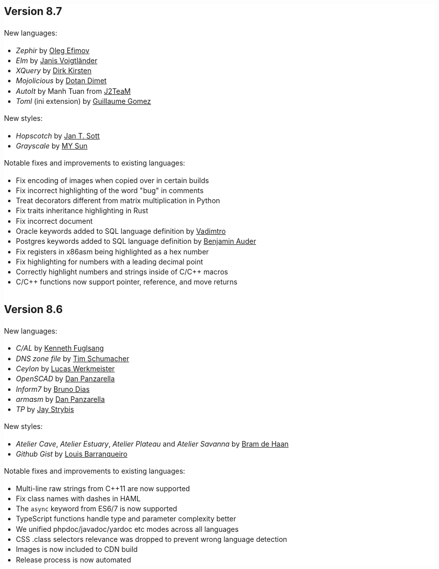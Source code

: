 [philippe charrière]: https://github.com/k33g
[stefan bechert]: https://github.com/b-pos465
[anthony scemama]: https://github.com/scemama
[oleg efimov]: https://github.com/Sannis
[tsuyusato kitsune]: https://github.com/MakeNowJust

## Version 8.7

New languages:

- _Zephir_ by [Oleg Efimov][]
- _Elm_ by [Janis Voigtländer][]
- _XQuery_ by [Dirk Kirsten][]
- _Mojolicious_ by [Dotan Dimet][]
- _AutoIt_ by Manh Tuan from [J2TeaM][]
- _Toml_ (ini extension) by [Guillaume Gomez][]

New styles:

- _Hopscotch_ by [Jan T. Sott][]
- _Grayscale_ by [MY Sun][]

Notable fixes and improvements to existing languages:

- Fix encoding of images when copied over in certain builds
- Fix incorrect highlighting of the word "bug" in comments
- Treat decorators different from matrix multiplication in Python
- Fix traits inheritance highlighting in Rust
- Fix incorrect document
- Oracle keywords added to SQL language definition by [Vadimtro][]
- Postgres keywords added to SQL language definition by [Benjamin Auder][]
- Fix registers in x86asm being highlighted as a hex number
- Fix highlighting for numbers with a leading decimal point
- Correctly highlight numbers and strings inside of C/C++ macros
- C/C++ functions now support pointer, reference, and move returns

[oleg efimov]: https://github.com/Sannis
[guillaume gomez]: https://github.com/GuillaumeGomez
[janis voigtländer]: https://github.com/jvoigtlaender
[jan t. sott]: https://github.com/idleberg
[dirk kirsten]: https://github.com/dirkk
[my sun]: https://github.com/simonmysun
[vadimtro]: https://github.com/Vadimtro
[benjamin auder]: https://github.com/ghost
[dotan dimet]: https://github.com/dotandimet
[j2team]: https://github.com/J2TeaM

## Version 8.6

New languages:

- _C/AL_ by [Kenneth Fuglsang][]
- _DNS zone file_ by [Tim Schumacher][]
- _Ceylon_ by [Lucas Werkmeister][]
- _OpenSCAD_ by [Dan Panzarella][]
- _Inform7_ by [Bruno Dias][]
- _armasm_ by [Dan Panzarella][]
- _TP_ by [Jay Strybis][]

New styles:

- _Atelier Cave_, _Atelier Estuary_,
  _Atelier Plateau_ and _Atelier Savanna_ by [Bram de Haan][]
- _Github Gist_ by [Louis Barranqueiro][]

Notable fixes and improvements to existing languages:

- Multi-line raw strings from C++11 are now supported
- Fix class names with dashes in HAML
- The `async` keyword from ES6/7 is now supported
- TypeScript functions handle type and parameter complexity better
- We unified phpdoc/javadoc/yardoc etc modes across all languages
- CSS .class selectors relevance was dropped to prevent wrong language detection
- Images is now included to CDN build
- Release process is now automated


[raphael parree]: https://github.com/rparree
[michael rodler]: https://github.com/f0rki
[geoffrey booth]: https://github.com/GeoffreyBooth
[camil staps]: https://github.com/camilstaps
[magnus madsen]: https://github.com/magnus-madsen
[kenton hamaluik]: https://github.com/FuzzyWuzzie
[nicolas le gall]: https://github.com/darkitty
[alexander lichter]: https://github.com/manniL
[alex mckibben]: https://github.com/mckibbenta
[daniel gamage]: https://github.com/danielgamage
[matthew daly]: https://github.com/matthewbdaly
[sergey bronnikov]: https://github.com/ligurio
[gavin siu]: https://github.com/gavsiu
[builder's brewery]: https://github.com/buildersbrewery
[victor zhou]: https://github.com/OiCMudkips
[sergey bronnikov]: https://github.com/ligurio
[joe eli mcilvain]: https://github.com/jemc
[stephan boyer]: https://github.com/boyers
[jacob childress]: https://github.com/braveulysses
[minh nguyễn]: https://github.com/1ec5
[jeremy hull]: https://github.com/sourrust
[tristano ajmone]: https://github.com/tajmone
[taisuke fujimoto]: https://github.com/temp-impl
[boone severson]: https://github.com/BooneJS
[victor zhou]: https://github.com/OiCMudkips
[lars schulna]: https://github.com/captain-hanuta
[philipp wolfer]: https://github.com/phw
[billy quith]: https://github.com/billyquith
[herbert shin]: https://github.com/initbar
[john foster]: https://github.com/jf990
[qeole]: https://github.com/Qeole
[denis ciccale]: https://github.com/dciccale
[michael johnston]: https://github.com/lastobelus
[taras]: https://github.com/oxdef
[robert dodier]: https://github.com/robert-dodier
[brendan rocks]: http://brendanrocks.com
[raphaël assénat]: https://github.com/raphnet
[matt evans]: https://github.com/matthewevans
[martin braun]: https://github.com/mbr0wn
[stefania mellai]: https://github.com/smellai
[jan kühle]: https://github.com/frigus02
[stefan wienert]: https://github.com/zealot128
[kenta sato]: https://github.com/bicycle1885
[nikita savchenko]: https://github.com/ZitRos
[webworkers]: https://github.com/isagalaev/highlight.js#web-workers
[jeremy hull]: https://github.com/sourrust
[#348]: https://github.com/isagalaev/highlight.js/issues/348
[sg]: http://highlightjs.readthedocs.org/en/latest/style-guide.html
[issues]: https://github.com/isagalaev/highlight.js/issues
[nebuleon fumika]: https://github.com/Nebuleon
[prince]: https://github.com/prince-0203
[kristoffer gronlund]: https://github.com/krig
[soren enevoldsen]: https://github.com/senevoldsen90
[kristoffer gronlund]: https://github.com/krig
[søren enevoldsen]: https://github.com/senevoldsen90
[daniel rosenwasser]: https://github.com/DanielRosenwasser
[ladislav prskavec]: https://github.com/abtris
[nate cook]: https://github.com/natecook1000
[bram de haan]: https://github.com/atelierbram
[kenneth fuglsang]: https://github.com/kfuglsang
[louis barranqueiro]: https://github.com/LouisBarranqueiro
[tim schumacher]: https://github.com/enko
[lucas werkmeister]: https://github.com/lucaswerkmeister
[dan panzarella]: https://github.com/pzl
[bruno dias]: https://github.com/sequitur
[jay strybis]: https://github.com/unreal
[taufik nurrohman]: https://github.com/tovic
[jet brains]: https://www.jetbrains.com/
[peter piwowarski]: https://github.com/oldlaptop
[kenta sato]: https://github.com/bicycle1885
[bram de haan]: https://github.com/atelierbram
[raivo laanemets]: https://github.com/rla
[alexis hénaut]: https://github.com/AlexisNo
[pedro oliveira]: https://github.com/kanytu
[gu yiling]: https://github.com/Justineo
[sergey mashkov]: https://github.com/cy6erGn0m
[thomas applencourt]: https://github.com/TApplencourt
[hakan özler]: https://github.com/ozlerhakan
[adam joseph cook]: https://github.com/adamjcook
[demo page]: https://highlightjs.org/static/demo/
[ivan sagalaev]: https://github.com/isagalaev
[edwin dalorzo]: https://github.com/edalorzo
[mucaho]: https://github.com/mucaho
[dennis titze]: https://github.com/titze
[jon evans]: https://github.com/craftyjon
[brian quistorff]: https://github.com/bquistorff
[ocaml]: https://github.com/isagalaev/highlight.js/pull/608#issue-46190207
[mickaël delahaye]: https://github.com/polazarus
[b]: http://highlightjs.readthedocs.org/en/latest/building-testing.html
[jeremy hull]: https://github.com/sourrust
[ik]: https://twitter.com/IvanKleshnin/status/514041599484231680
[max mikhailov]: https://github.com/seven-phases-max
[bryant williams]: https://github.com/scien
[radek liska]: https://github.com/Nindaleth
[jose molina colmenero]: https://github.com/Moliholy
[erik paluka]: https://github.com/paluka
[luke holder]: https://github.com/lukeholder
[david mohundro]: https://github.com/drmohundro
[ps]: https://github.com/OctopusDeploy/Library/blob/master/app/shared/presentation/highlighting/powershell.js
[christophe de dinechin]: https://github.com/c3d
[taneli vatanen]: https://github.com/Daiz-
[jen evers-corvina]: https://github.com/sevvie
[lucas mazza]: https://github.com/lucasmazza
[vincent zurczak]: https://github.com/vincent-zurczak
[test]: https://github.com/isagalaev/highlight.js/tree/master/test
[demo]: https://highlightjs.org/static/test.html
[#542]: https://github.com/isagalaev/highlight.js/issues/542
[ci]: https://travis-ci.org/isagalaev/highlight.js
[jeremy hull]: https://github.com/sourrust
[chris eidhof]: https://github.com/chriseidhof
[guillaume laforge]: https://github.com/glaforge
[maxim dikun]: https://github.com/dikmax
[michael allen]: https://github.com/bfui
[jp verkamp]: https://github.com/jpverkamp
[adam joseph cook]: https://github.com/adamjcook
[sergey vidyuk]: https://github.com/sv
[erik osheim]: https://github.com/non
[lucas mazza]: https://github.com/lucasmazza
[sam pikesley]: https://github.com/pikesley
[sindre sorhus]: https://github.com/sindresorhus
[josh adams]: https://github.com/knewter
[jun yang]: https://github.com/harttle
[dan tao]: https://github.com/dtao
[domen kožar]: https://github.com/iElectric
[innocenat]: https://github.com/innocenat
[arthur bikmullin]: https://github.com/devolonter
[panu horsmalahti]: https://github.com/panuhorsmalahti
[flaviu tamas]: https://github.com/flaviut
[damian mee]: https://github.com/chester1000
[christopher kaster]: http://christopher.kaster.ws
[fabrício tavares de oliveira]: https://github.com/fabriciotav
[justin perry]: https://github.com/ourmaninamsterdam
[nic west]: https://github.com/nicwest
[chris eidhof]: https://github.com/chriseidhof
[nate cook]: https://github.com/natecook1000
[ll]: http://highlightjs.readthedocs.org/en/latest/api.html#listlanguages
[sindre sorhus]: https://github.com/sindresorhus
[heiko august]: https://github.com/auge8472
[nikolay lisienko]: https://github.com/neor-ru
[travis odom]: https://github.com/Burstaholic
[jeff escalante]: https://github.com/jenius
[pascal hurni]: https://github.com/phurni
[jiyin yiyong]: https://github.com/jiyinyiyong
[artem a. klevtsov]: https://github.com/unikum
[roman shmatov]: https://github.com/shmatov
[jeremy hull]: https://github.com/sourrust
[matt diephouse]: https://github.com/mdiep
[api reference]: http://highlightjs.readthedocs.org/en/latest/api.html
[cr]: http://highlightjs.readthedocs.org/en/latest/css-classes-reference.html
[api docs]: http://highlightjs.readthedocs.org/en/latest/api.html
[variants]: https://groups.google.com/d/topic/highlightjs/VoGC9-1p5vk/discussion
[beginkeywords]: https://github.com/isagalaev/highlight.js/commit/6c7fdea002eb3949577a85b3f7930137c7c3038d
[php-html]: https://twitter.com/highlightjs/status/408890903017689088
[carlo kok]: https://github.com/carlokok
[bram de haan]: https://github.com/atelierbram
[daniel kvasnička]: https://github.com/dkvasnicka
[dmitry smolin]: https://github.com/dimsmol
[jeremy hull]: https://github.com/sourrust
[seongwon lee]: https://github.com/dlimpid
[mehdid]: https://github.com/mehdid
[nbraud]: https://github.com/nbraud
[revig]: https://github.com/revig
[lcs]: http://livecode.com/developers/guides/server/
[sylvestre]: https://github.com/sylvestre
[isagalaev]: https://github.com/isagalaev
[treep]: https://github.com/treep
[sourrust]: https://github.com/sourrust
[d]: http://highlightjs.org/download/
[jeremy hull]: https://github.com/sourrust
[oleg efimov]: https://github.com/sannis
[1]: https://github.com/isagalaev/highlight.js/commit/f3056941bda56d2b72276b97bc0dd5f230f2473f
[robin ward]: https://github.com/eviltrout
[jason jacobson]: https://github.com/jayce7
[joans follesø]: https://github.com/follesoe
[dan allen]: https://github.com/mojavelinux
[eric knibbe]: https://github.com/EricFromCanada
[kurt emch]: https://github.com/kemch
[poren chiang]: https://github.com/rschiang
[kelley van evert]: https://github.com/kelleyvanevert
[noformnocontent]: http://nn.mit-license.org/
[damien white]: https://github.com/visoft
[alexander marenin]: https://github.com/ioncreature
[simon madine]: https://github.com/thingsinjars
[ivan sagalaev]: https://github.com/isagalaev
[dmitry medvinsky]: https://github.com/dmedvinsky
[cédric néhémie]: https://github.com/abe33
[ng]: https://github.com/nathan11g
[dd]: https://github.com/drdrang
[bolk]: https://github.com/bolknote
[oe]: https://github.com/Sannis
[kk]: https://github.com/kimmel
[vast]: https://github.com/vast
[mf]: https://github.com/mfornos
[tm]: http://jmblog.github.com/color-themes-for-highlightjs/
[tm0]: https://github.com/ChrisKempson/Tomorrow-Theme
[cd]: https://github.com/caseman
[amd]: http://requirejs.org/docs/whyamd.html
[node.js]: http://nodejs.org/
[api]: http://softwaremaniacs.org/wiki/doku.php/highlight.js:api
[p]: http://softwaremaniacs.org/blog/2012/05/10/http-and-json-in-highlight-js/en/
[pojoaque]: http://web-cms-designs.com/ftopict-10-pojoaque-style-for-highlight-js-code-highlighter.html
[ao]: https://github.com/angelolloqui
[ar]: https://github.com/raleksandar
[jc]: https://github.com/jcheng5
[st]: https://github.com/tikhomirov
[sr]: https://github.com/sourrust
[ik]: https://github.com/ikalnitsky
[av]: https://github.com/vlasovskikh
[am]: https://github.com/myadzel
[dn]: https://github.com/dnagir
[oe]: https://github.com/Sannis
[db]: https://github.com/btd
[jc]: https://github.com/seejohnrun
[lm]: http://grigio.org/
[ak]: https://github.com/geekpanth3r
[es]: https://github.com/bolknote
[log]: https://github.com/isagalaev/highlight.js/commits/
[jh]: https://github.com/sourrust
[solarized]: http://ethanschoonover.com/solarized
[pb]: https://github.com/pumbur/highlight.js
[sourrust]: https://github.com/sourrust
[desh]: http://desh.su/
[arhibot]: https://github.com/arhibot
[ignatov]: https://github.com/ignatov
[vhbit]: https://github.com/vhbit
[antono]: https://github.com/antono
[steplg]: https://github.com/steplg
[beta]: http://softwaremaniacs.org/blog/2011/04/25/highlight-js-60-beta/en/
[d]: /soft/highlight/en/download/
[c++ 0x]: http://ru.wikipedia.org/wiki/C%2B%2B0x
[html 5]: http://en.wikipedia.org/wiki/HTML5
[ik]: http://kalnitsky.org.ua/
[yandex]: http://yandex.com/
[l]: http://softwaremaniacs.org/soft/highlight/en/download/
[pl]: http://kung-fu-tzu.ru/
[vm]: http://fulc.ru/
[ls]: http://gnuu.org/
[yard]: http://yardoc.org/
[wp]: http://wordpress.org/
[p]: http://bazaar.launchpad.net/~isagalaev/+junk/highlight/annotate/342/src/wp_highlight.js.php
[1]: http://softwaremaniacs.org/forum/highlightjs/6612/
[p3]: http://www.parser.ru/
[vp]: http://vasily.polovnyov.ru/
[vd]: http://dolzhenko.blogspot.com/
[vooon]: http://vehq.ru/about/
[rukeba]: http://rukeba.com/
[drake]: http://drakeguan.org/
[ke]: http://k-evdokimenko.moikrug.ru/
[jd]: http://jason.diamond.name/weblog/
[f]: http://softwaremaniacs.org/forum/highlightjs/
[voldmar]: http://voldmar.ya.ru/
[mel]: http://en.wikipedia.org/wiki/Maya_Embedded_Language
[drake]: http://drakeguan.org/
[zenburn]: http://en.wikipedia.org/wiki/Zenburn
[alenacpp]: http://alenacpp.blogspot.com/
[bug]: http://softwaremaniacs.org/forum/viewtopic.php?id=1823
[jsmin]: http://code.google.com/p/jsmin-php/
[f]: http://softwaremaniacs.org/forum/viewforum.php?id=6
[xonix]: http://xonixx.blogspot.com/
[1]: http://roudakov.ru/
[ribkit]: http://ribkit.sourceforge.net/
[mail]: mailto:Maniac@SoftwareManiacs.Org
[ak]: http://anton.kovalyov.net/
[forum]: http://softwaremaniacs.org/forum/viewforum.php?id=6